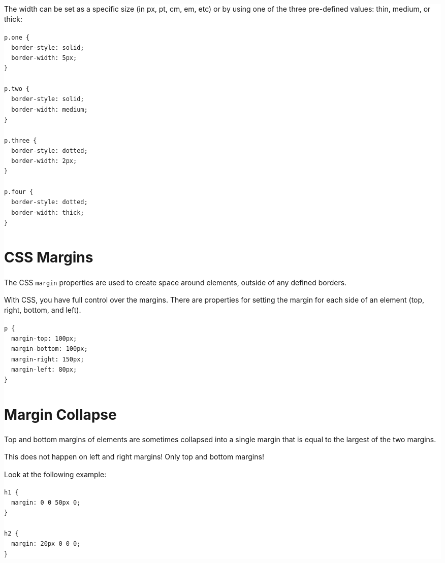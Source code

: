 The width can be set as a specific size (in px, pt, cm, em, etc) or by using one of the three pre-defined values: thin, medium, or thick:

```html
p.one {
  border-style: solid;
  border-width: 5px;
}

p.two {
  border-style: solid;
  border-width: medium;
}

p.three {
  border-style: dotted;
  border-width: 2px;
}

p.four {
  border-style: dotted;
  border-width: thick;
}
```

# CSS Margins

The CSS `margin` properties are used to create space around elements, outside of any defined borders.

With CSS, you have full control over the margins. There are properties for setting the margin for each side of an element (top, right, bottom, and left).

```html
p {
  margin-top: 100px;
  margin-bottom: 100px;
  margin-right: 150px;
  margin-left: 80px;
}
```

# Margin Collapse

Top and bottom margins of elements are sometimes collapsed into a single margin that is equal to the largest of the two margins.

This does not happen on left and right margins! Only top and bottom margins!

Look at the following example:

```html
h1 {
  margin: 0 0 50px 0;
}

h2 {
  margin: 20px 0 0 0;
}
```
